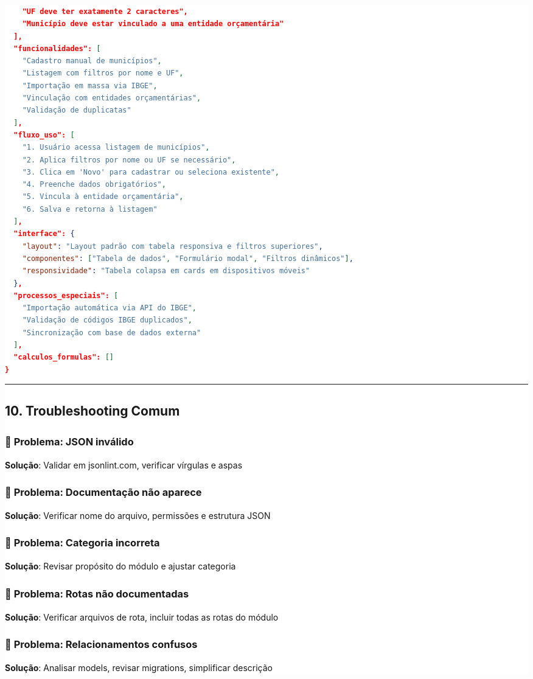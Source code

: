 ```json
    "UF deve ter exatamente 2 caracteres",
    "Município deve estar vinculado a uma entidade orçamentária"
  ],
  "funcionalidades": [
    "Cadastro manual de municípios",
    "Listagem com filtros por nome e UF",
    "Importação em massa via IBGE",
    "Vinculação com entidades orçamentárias",
    "Validação de duplicatas"
  ],
  "fluxo_uso": [
    "1. Usuário acessa listagem de municípios",
    "2. Aplica filtros por nome ou UF se necessário",
    "3. Clica em 'Novo' para cadastrar ou seleciona existente",
    "4. Preenche dados obrigatórios",
    "5. Vincula à entidade orçamentária",
    "6. Salva e retorna à listagem"
  ],
  "interface": {
    "layout": "Layout padrão com tabela responsiva e filtros superiores",
    "componentes": ["Tabela de dados", "Formulário modal", "Filtros dinâmicos"],
    "responsividade": "Tabela colapsa em cards em dispositivos móveis"
  },
  "processos_especiais": [
    "Importação automática via API do IBGE",
    "Validação de códigos IBGE duplicados",
    "Sincronização com base de dados externa"
  ],
  "calculos_formulas": []
}
```

---

## 10. Troubleshooting Comum

### 🔧 **Problema**: JSON inválido
**Solução**: Validar em jsonlint.com, verificar vírgulas e aspas

### 🔧 **Problema**: Documentação não aparece
**Solução**: Verificar nome do arquivo, permissões e estrutura JSON

### 🔧 **Problema**: Categoria incorreta
**Solução**: Revisar propósito do módulo e ajustar categoria

### 🔧 **Problema**: Rotas não documentadas
**Solução**: Verificar arquivos de rota, incluir todas as rotas do módulo

### 🔧 **Problema**: Relacionamentos confusos
**Solução**: Analisar models, revisar migrations, simplificar descrição
